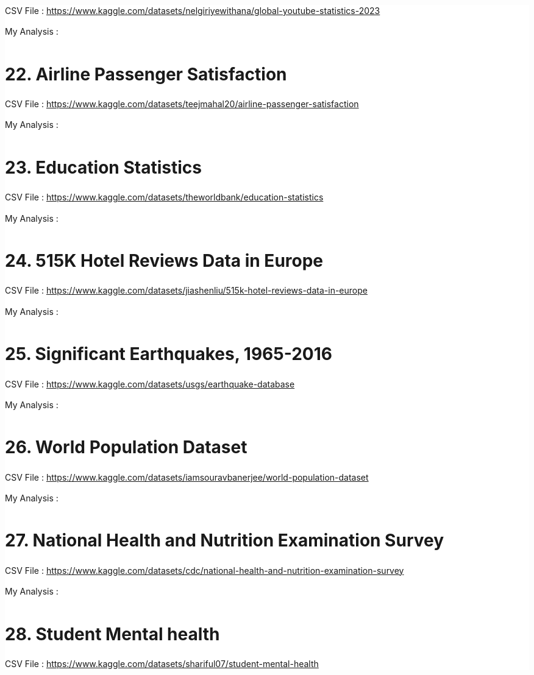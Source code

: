 CSV File : https://www.kaggle.com/datasets/nelgiriyewithana/global-youtube-statistics-2023

My Analysis :


# 22. Airline Passenger Satisfaction

CSV File : https://www.kaggle.com/datasets/teejmahal20/airline-passenger-satisfaction

My Analysis :



# 23. Education Statistics

CSV File : https://www.kaggle.com/datasets/theworldbank/education-statistics

My Analysis :



# 24. 515K Hotel Reviews Data in Europe

CSV File : https://www.kaggle.com/datasets/jiashenliu/515k-hotel-reviews-data-in-europe

My Analysis :


# 25. Significant Earthquakes, 1965-2016

CSV File : https://www.kaggle.com/datasets/usgs/earthquake-database

My Analysis :



# 26. World Population Dataset

CSV File : https://www.kaggle.com/datasets/iamsouravbanerjee/world-population-dataset

My Analysis :



# 27. National Health and Nutrition Examination Survey

CSV File : https://www.kaggle.com/datasets/cdc/national-health-and-nutrition-examination-survey

My Analysis :



# 28. Student Mental health

CSV File : https://www.kaggle.com/datasets/shariful07/student-mental-health
